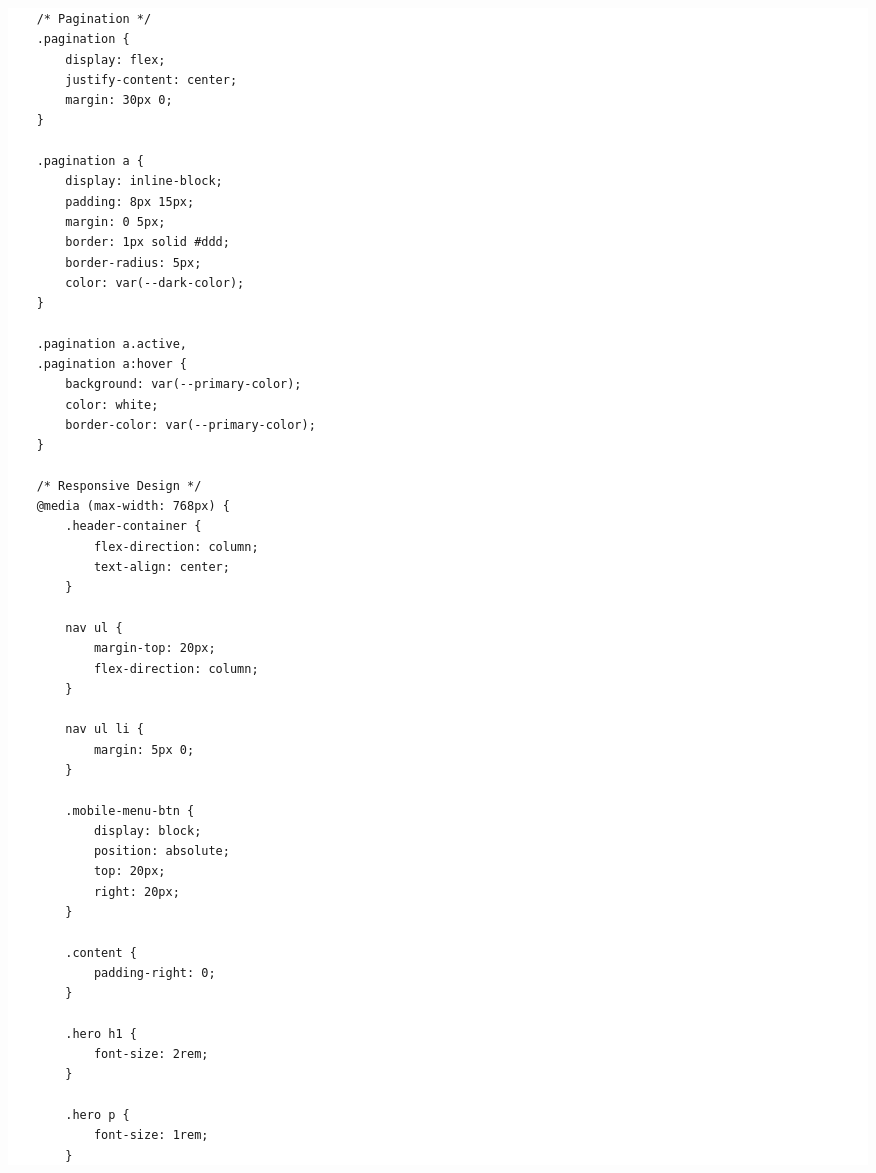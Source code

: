         /* Pagination */
        .pagination {
            display: flex;
            justify-content: center;
            margin: 30px 0;
        }
        
        .pagination a {
            display: inline-block;
            padding: 8px 15px;
            margin: 0 5px;
            border: 1px solid #ddd;
            border-radius: 5px;
            color: var(--dark-color);
        }
        
        .pagination a.active,
        .pagination a:hover {
            background: var(--primary-color);
            color: white;
            border-color: var(--primary-color);
        }
        
        /* Responsive Design */
        @media (max-width: 768px) {
            .header-container {
                flex-direction: column;
                text-align: center;
            }
            
            nav ul {
                margin-top: 20px;
                flex-direction: column;
            }
            
            nav ul li {
                margin: 5px 0;
            }
            
            .mobile-menu-btn {
                display: block;
                position: absolute;
                top: 20px;
                right: 20px;
            }
            
            .content {
                padding-right: 0;
            }
            
            .hero h1 {
                font-size: 2rem;
            }
            
            .hero p {
                font-size: 1rem;
            }
            